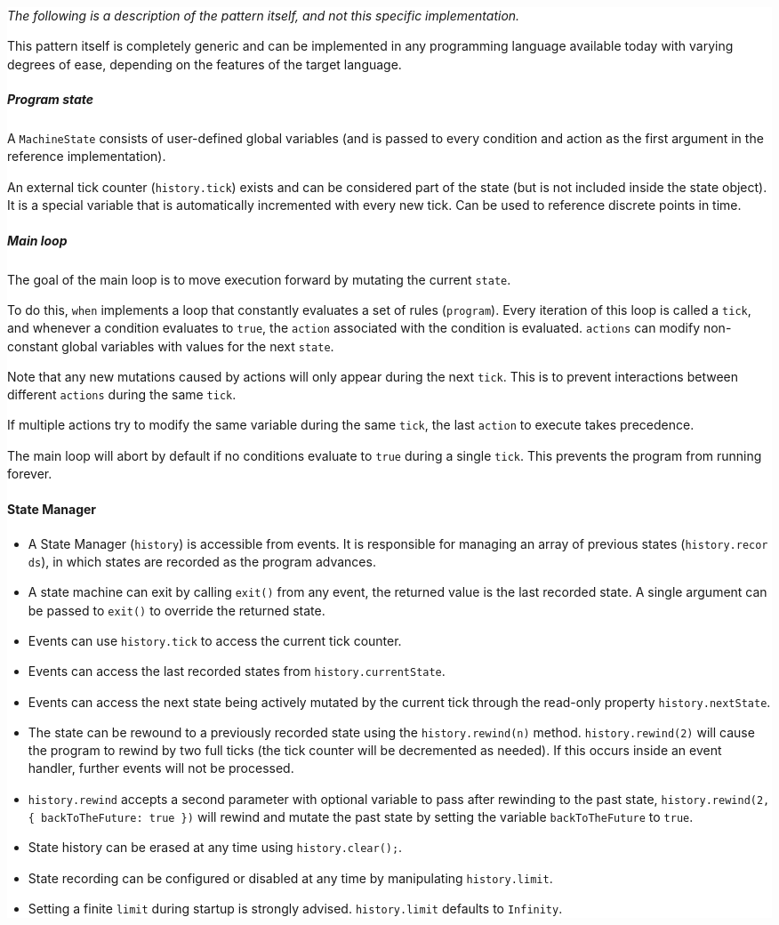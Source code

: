 *The following is a description of the pattern itself, and not this specific implementation.*

This pattern itself is completely generic and can be implemented in any programming language available today with varying degrees of ease, depending on the features of the target language.

##### Program state

A `MachineState` consists of user-defined global variables (and is passed to every condition and action as the first argument in the reference implementation).

An external tick counter (`history.tick`) exists and can be considered part of the state (but is not included inside the state object). It is a special variable that is automatically incremented with every new tick. Can be used to reference discrete points in time.

##### Main loop

The goal of the main loop is to move execution forward by mutating the current `state`.

To do this, `when` implements a loop that constantly evaluates a set of rules (`program`). Every iteration of this loop is called a `tick`, and whenever a condition evaluates to `true`, the `action` associated with the condition is evaluated. `actions` can modify non-constant global variables with values for the next `state`.

Note that any new mutations caused by actions will only appear during the next `tick`. This is to prevent interactions between different `actions` during the same `tick`.

If multiple actions try to modify the same variable during the same `tick`, the last `action` to execute takes precedence.

The main loop will abort by default if no conditions evaluate to `true` during a single `tick`. This prevents the program from running forever.

#### State Manager

- A State Manager (`history`) is accessible from events. It is responsible for managing an array of previous states (`history.records`), in which states are recorded as the program advances.

- A state machine can exit by calling `exit()` from any event, the returned value is the last recorded state. A single argument can be passed to `exit()` to override the returned state.

- Events can use `history.tick` to access the current tick counter.

- Events can access the last recorded states from `history.currentState`.

- Events can access the next state being actively mutated by the current tick through the read-only property `history.nextState`.

- The state can be rewound to a previously recorded state using the `history.rewind(n)` method. `history.rewind(2)` will cause the program to rewind by two full ticks (the tick counter will be decremented as needed). If this occurs inside an event handler, further events will not be processed.

- `history.rewind` accepts a second parameter with optional variable to pass after rewinding to the past state, `history.rewind(2, { backToTheFuture: true })` will rewind and mutate the past state by setting the variable `backToTheFuture` to `true`.

- State history can be erased at any time using `history.clear();`.

- State recording can be configured or disabled at any time by manipulating `history.limit`.

- Setting a finite `limit` during startup is strongly advised. `history.limit` defaults to `Infinity`.
